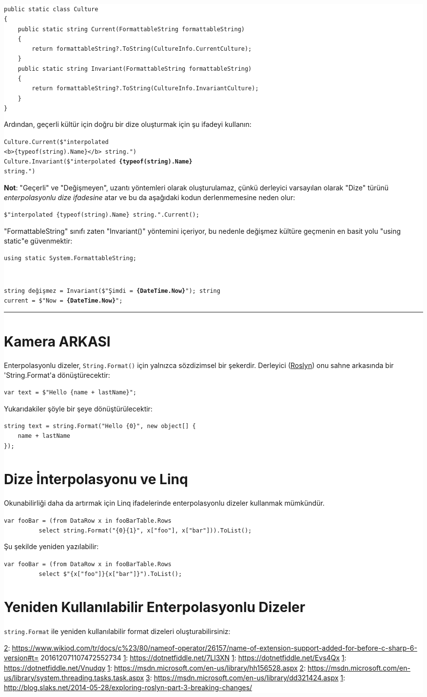     public static class Culture
    {
        public static string Current(FormattableString formattableString)
        {
            return formattableString?.ToString(CultureInfo.CurrentCulture);
        }
        public static string Invariant(FormattableString formattableString)
        {
            return formattableString?.ToString(CultureInfo.InvariantCulture);
        }
    }
Ardından, geçerli kültür için doğru bir dize oluşturmak için şu ifadeyi kullanın:<pre><code>Culture.Current($"interpolated <b>{typeof(string).Name}</b> string.")
Culture.Invariant($"interpolated <b>{typeof(string).Name}</b> string.")</code></pre>
**Not**: "Geçerli" ve "Değişmeyen", uzantı yöntemleri olarak oluşturulamaz, çünkü derleyici varsayılan olarak "Dize" türünü *enterpolasyonlu dize ifadesine* atar ve bu da aşağıdaki kodun derlenmemesine neden olur:

    $"interpolated {typeof(string).Name} string.".Current();
"FormattableString" sınıfı zaten "Invariant()" yöntemini içeriyor, bu nedenle değişmez kültüre geçmenin en basit yolu "using static"e güvenmektir:<pre><code>using static System.FormattableString;

string değişmez = Invariant($"Şimdi = <b>{DateTime.Now}</b>");
string current = $"Now = <b>{DateTime.Now}</b>";</code></pre><hr>
# Kamera ARKASI
Enterpolasyonlu dizeler, `String.Format()` için yalnızca sözdizimsel bir şekerdir. Derleyici ([Roslyn][14]) onu sahne arkasında bir 'String.Format'a dönüştürecektir:

    var text = $"Hello {name + lastName}";
    
Yukarıdakiler şöyle bir şeye dönüştürülecektir:

    string text = string.Format("Hello {0}", new object[] {
        name + lastName
    });
<saat>

# Dize İnterpolasyonu ve Linq

Okunabilirliği daha da artırmak için Linq ifadelerinde enterpolasyonlu dizeler kullanmak mümkündür.

    var fooBar = (from DataRow x in fooBarTable.Rows
              select string.Format("{0}{1}", x["foo"], x["bar"])).ToList();

Şu şekilde yeniden yazılabilir:

    var fooBar = (from DataRow x in fooBarTable.Rows
              select $"{x["foo"]}{x["bar"]}").ToList();

# Yeniden Kullanılabilir Enterpolasyonlu Dizeler
`string.Format` ile yeniden kullanılabilir format dizeleri oluşturabilirsiniz:


[1]: https://github.com/dotnet/roslyn
[1]: https://github.com/dotnet/roslyn/wiki/New-Language-Features-in-C%23-6#exception-filters
[2]: https://www.wikiod.com/tr/docs/c%23/26/keywords/148/try-catch-finally-throw
[3]: https://msdn.microsoft.com/en-us/library/8bs2ecf4(v=vs.110).aspx
[4]: https://www.wikiod.com/tr/docs/c%23/26/keywords/5993/async-await
[5]: https://dotnetfiddle.net/Iex6DP
[6]: https://dotnetfiddle.net/pqPc7B
[7]: https://dotnetfiddle.net/kEWLue
[8]: https://www.wikiod.com/tr/docs/c%23/40/exception-handling/172/finally-block
[9]: https://ideone.com/gxfBA8
[10]: https://www.wikiod.com/tr/docs/c%23/1795/idisposable-interface
[11]: https://www.wikiod.com/tr/docs/c%23/26/keywords/5062/using
[1]: https://github.com/dotnet/roslyn/wiki/New-Language-Features-in-C%23-6#string-interpolation
[2]: https://dotnetfiddle.net/0JjwL5
[3]: https://ideone.com/bRFOaV
[4]: https://dotnetfiddle.net/FLs4Ae
[5]: https://ideone.com/qY1Y4B
[6]: https://ideone.com/CPB8UJ
[7]: https://ideone.com/PkjA6k
[8]: https://msdn.microsoft.com/en-us/library/ty67wk28.aspx
[9]: https://ideone.com/sX6tO3
[10]: https://dotnetfiddle.net/BuudHP
[11]: http://stackoverflow.com/questions/38119074
[12]: https://msdn.microsoft.com/en-us/library/system.formattablestring(v=vs.110).aspx
[13]: https://msdn.microsoft.com/en-us/library/ms182190.aspx
[14]: https://github.com/dotnet/roslyn
[2]: https://www.wikiod.com/tr/docs/c%23/49/properties/3365/auto-implemented-properties#t=201608062134378589394
[3]: http://ideone.com/2OgrPQ
[4]: http://ideone.com/qjDRmx
[5]: https://www.wikiod.com/tr/docs/c%23/24/c-sharp-6-0-features/44/expression-bodied-function-members
[1]: https://msdn.microsoft.com/en-us/library/dn986595.aspx
[2]: https://en.wikipedia.org/wiki/Safe_navigation_operator
[3]: http://ideone.com/p8OGBB
[4]: http://ideone.com/3aqGlE
[5]: http://ideone.com/voljZh
[6]: https://msdn.microsoft.com/en-us/library/ms173224.aspx
[7]: https://msdn.microsoft.com/en-us/library/6x16t2tx.aspx
[8]: https://dotnetfiddle.net/BytXEz
[9]: https://roslyn.codeplex.com/discussions/571077
[1]: https://dotnetfiddle.net/djFd7O
[1]: https://www.wikiod.com/tr/docs/c%23/80/nameof-operator#t=201608031424500177545
[2]: https://www.wikiod.com/tr/docs/c%23/80/nameof-operator/26157/name-of-extension-support-added-for-before-c-sharp-6-version#t= 201612071107472552734
[1]: https://dotnetfiddle.net/7Ll3XN
[1]: https://dotnetfiddle.net/Evs4Qx
[1]: https://dotnetfiddle.net/Vnudqy
[1]: https://msdn.microsoft.com/en-us/library/hh156528.aspx
[2]: https://msdn.microsoft.com/en-us/library/system.threading.tasks.task.aspx
[3]: https://msdn.microsoft.com/en-us/library/dd321424.aspx
[1]: http://blog.slaks.net/2014-05-28/exploring-roslyn-part-3-breaking-changes/